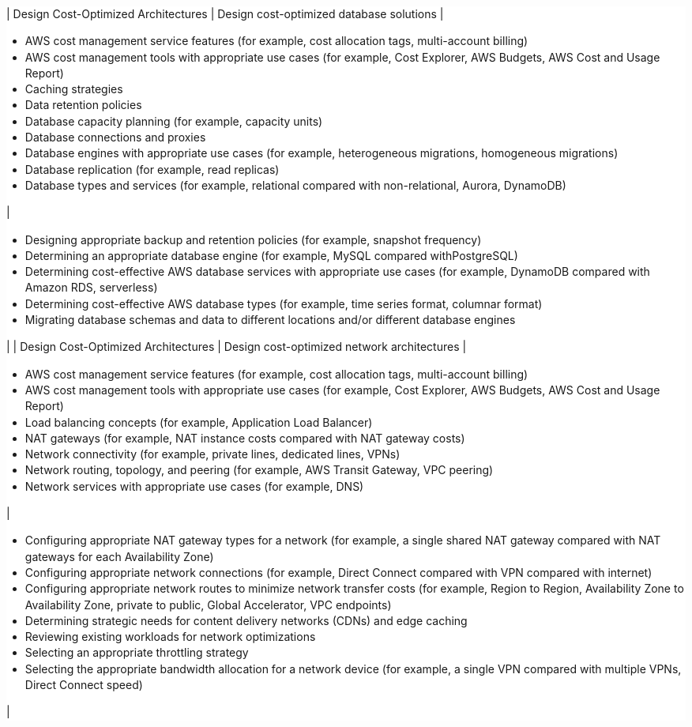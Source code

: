 | Design Cost-Optimized Architectures   | Design cost-optimized database solutions | <ul><li>AWS cost management service features (for example, cost allocation tags, multi-account billing)</li><li>AWS cost management tools with appropriate use cases (for example, Cost Explorer, AWS Budgets, AWS Cost and Usage Report)</li><li>Caching strategies</li><li>Data retention policies</li><li>Database capacity planning (for example, capacity units)</li><li>Database connections and proxies</li><li>Database engines with appropriate use cases (for example, heterogeneous migrations, homogeneous migrations)</li><li>Database replication (for example,  read replicas)</li><li>Database types and services (for example, relational compared with non-relational, Aurora, DynamoDB)</li></ul> | <ul><li>Designing appropriate backup and retention policies (for example, snapshot frequency)</li><li>Determining an appropriate database engine (for example, MySQL compared withPostgreSQL)</li><li>Determining cost-effective AWS database services with appropriate use cases (for example, DynamoDB compared with Amazon RDS, serverless)</li><li>Determining cost-effective AWS database types (for example, time series format, columnar format)</li><li>Migrating database schemas and data to different locations and/or different database engines</li></ul> |
| Design Cost-Optimized Architectures   | Design cost-optimized network architectures | <ul><li>AWS cost management service features (for example, cost allocation tags, multi-account billing)</li><li>AWS cost management tools with appropriate use cases (for example, Cost Explorer, AWS Budgets, AWS Cost and Usage Report)</li><li>Load balancing concepts (for example, Application Load Balancer)</li><li>NAT gateways (for example, NAT instance costs compared with NAT gateway costs)</li><li>Network connectivity (for example, private lines, dedicated lines, VPNs)</li><li>Network routing, topology, and peering (for example, AWS Transit Gateway, VPC peering)</li><li>Network services with appropriate use cases (for example, DNS)</li></ul> | <ul><li>Configuring appropriate NAT gateway types for a network (for example, a single shared NAT gateway compared with NAT gateways for each Availability Zone)</li><li>Configuring appropriate network connections (for example, Direct Connect compared with VPN compared with internet)</li><li>Configuring appropriate network routes to minimize network transfer costs (for example, Region to Region, Availability Zone to Availability Zone, private to public, Global Accelerator, VPC endpoints)</li><li>Determining strategic needs for content delivery networks (CDNs) and edge caching</li><li>Reviewing existing workloads for network optimizations</li><li>Selecting an appropriate throttling strategy</li><li>Selecting the appropriate bandwidth allocation for a network device (for example, a single VPN compared with multiple VPNs, Direct Connect speed)</li></ul> |